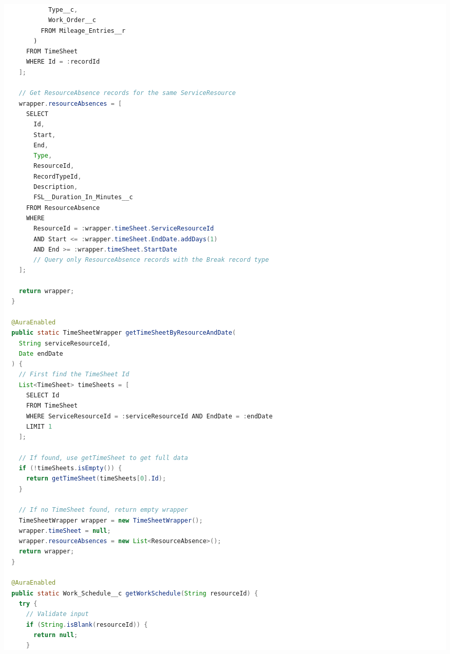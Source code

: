 ```java
            Type__c,
            Work_Order__c
          FROM Mileage_Entries__r
        )
      FROM TimeSheet
      WHERE Id = :recordId
    ];

    // Get ResourceAbsence records for the same ServiceResource
    wrapper.resourceAbsences = [
      SELECT
        Id,
        Start,
        End,
        Type,
        ResourceId,
        RecordTypeId,
        Description,
        FSL__Duration_In_Minutes__c
      FROM ResourceAbsence
      WHERE
        ResourceId = :wrapper.timeSheet.ServiceResourceId
        AND Start <= :wrapper.timeSheet.EndDate.addDays(1)
        AND End >= :wrapper.timeSheet.StartDate
        // Query only ResourceAbsence records with the Break record type
    ];

    return wrapper;
  }

  @AuraEnabled
  public static TimeSheetWrapper getTimeSheetByResourceAndDate(
    String serviceResourceId,
    Date endDate
  ) {
    // First find the TimeSheet Id
    List<TimeSheet> timeSheets = [
      SELECT Id
      FROM TimeSheet
      WHERE ServiceResourceId = :serviceResourceId AND EndDate = :endDate
      LIMIT 1
    ];

    // If found, use getTimeSheet to get full data
    if (!timeSheets.isEmpty()) {
      return getTimeSheet(timeSheets[0].Id);
    }

    // If no TimeSheet found, return empty wrapper
    TimeSheetWrapper wrapper = new TimeSheetWrapper();
    wrapper.timeSheet = null;
    wrapper.resourceAbsences = new List<ResourceAbsence>();
    return wrapper;
  }

  @AuraEnabled
  public static Work_Schedule__c getWorkSchedule(String resourceId) {
    try {
      // Validate input
      if (String.isBlank(resourceId)) {
        return null;
      }

```